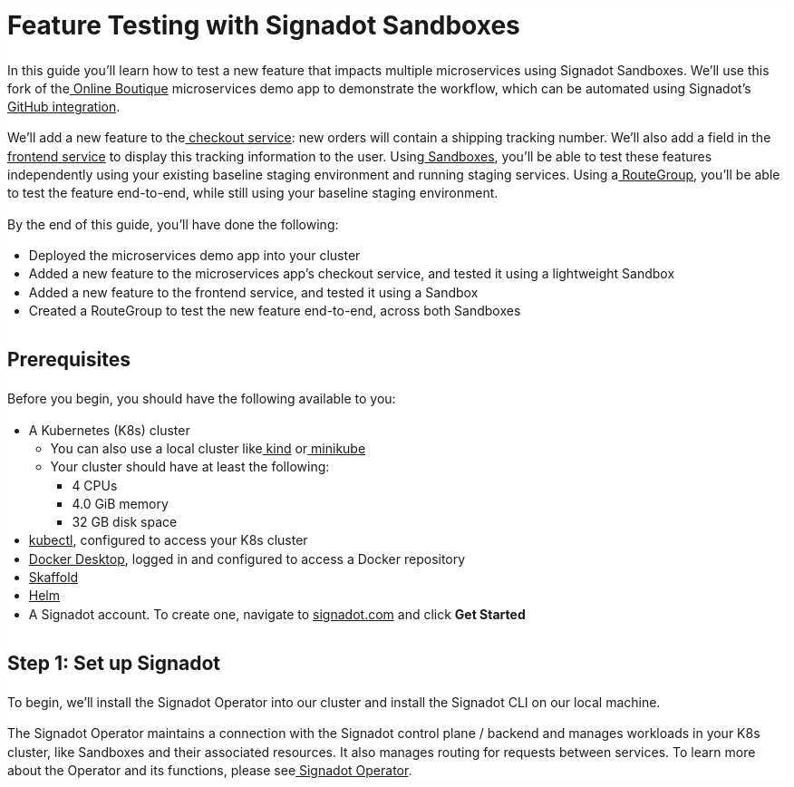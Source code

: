 # **Feature Testing with Signadot Sandboxes**

In this guide you’ll learn how to test a new feature that impacts multiple microservices using Signadot Sandboxes. We’ll use this fork of the[ Online Boutique](https://github.com/signadot/microservices-demo) microservices demo app to demonstrate the workflow, which can be automated using Signadot’s[ GitHub integration](https://docs.signadot.com/docs/github-ci-integration).

We’ll add a new feature to the[ checkout service](https://github.com/signadot/microservices-demo/tree/main/src/checkoutservice): new orders will contain a shipping tracking number. We’ll also add a field in the[ frontend service](https://github.com/signadot/microservices-demo/tree/main/src/frontend) to display this tracking information to the user. Using[ Sandboxes](https://docs.signadot.com/docs/concepts/sandbox/), you’ll be able to test these features independently using your existing baseline staging environment and running staging services. Using a[ RouteGroup](https://docs.signadot.com/docs/routegroup-spec), you’ll be able to test the feature end-to-end, while still using your baseline staging environment.

By the end of this guide, you’ll have done the following:

* Deployed the microservices demo app into your cluster
* Added a new feature to the microservices app’s checkout service, and tested it using a lightweight Sandbox
* Added a new feature to the frontend service, and tested it using a Sandbox
* Created a RouteGroup to test the new feature end-to-end, across both Sandboxes

## Prerequisites

Before you begin, you should have the following available to you:

* A Kubernetes (K8s) cluster
    * You can also use a local cluster like[ kind](https://kind.sigs.k8s.io/) or[ minikube](https://minikube.sigs.k8s.io/docs/start/)
    * Your cluster should have at least the following:
        * 4 CPUs
        * 4.0 GiB memory
        * 32 GB disk space
* [kubectl](https://kubernetes.io/docs/tasks/tools/#kubectl), configured to access your K8s cluster
* [Docker Desktop](https://www.docker.com/products/docker-desktop/), logged in and configured to access a Docker repository
* [Skaffold](https://skaffold.dev/docs/install/)
* [Helm](https://helm.sh/)
* A Signadot account. To create one, navigate to [signadot.com](https://www.signadot.com/) and click **Get Started**

## Step 1: Set up Signadot

To begin, we’ll install the Signadot Operator into our cluster and install the Signadot CLI on our local machine.

The Signadot Operator maintains a connection with the Signadot control plane / backend and manages workloads in your K8s cluster, like Sandboxes and their associated resources. It also manages routing for requests between services. To learn more about the Operator and its functions, please see[ Signadot Operator](https://docs.signadot.com/docs/signadot-architecture-operator).
